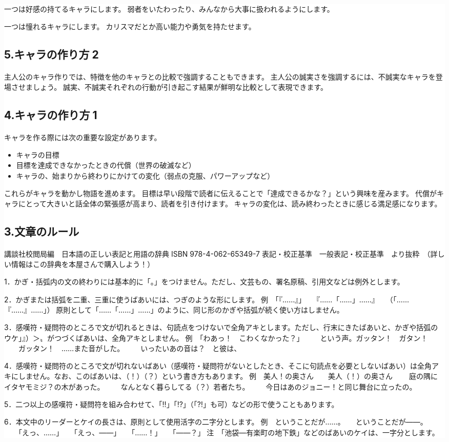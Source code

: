一つは好感の持てるキャラにします。
弱者をいたわったり、みんなから大事に扱われるようにします。

一つは憧れるキャラにします。
カリスマだとか高い能力や勇気を持たせます。



## 5.キャラの作り方 2
主人公のキャラ作りでは、特徴を他のキャラとの比較で強調することもできます。
主人公の誠実さを強調するには、不誠実なキャラを登場させましょう。
誠実、不誠実それぞれの行動が引き起こす結果が鮮明な比較として表現できます。



## 4.キャラの作り方 1
キャラを作る際には次の重要な設定があります。

- キャラの目標
- 目標を達成できなかったときの代償（世界の破滅など）
- キャラの、始まりから終わりにかけての変化（弱点の克服、パワーアップなど）

これらがキャラを動かし物語を進めます。
目標は早い段階で読者に伝えることで「達成できるかな？」という興味を産みます。
代償がキャラにとって大きいと話全体の緊張感が高まり、読者を引き付けます。
キャラの変化は、読み終わったときに感じる満足感になります。



## 3.文章のルール
講談社校閲局編　日本語の正しい表記と用語の辞典 ISBN 978-4-062-65349-7
表記・校正基準　一般表記・校正基準　より抜粋　（詳しい情報はこの辞典を本屋さんで購入しよう！）

1．かぎ・括弧内の文の終わりには基本的に「。」をつけません。ただし、文芸もの、署名原稿、引用文などは例外とします。

2．かぎまたは括弧を二重、三重に使うばあいには、つぎのような形にします。
例　「『……』」　　『……「……」……』　　（「……『……』……」）
原則として「……「……」……」のように、同じ形のかぎや括弧が続く使い方はしません。

3．感嘆符・疑問符のところで文が切れるときは、句読点をつけないで全角アキとします。ただし、行末にきたばあいと、かぎや括弧のウケ」』）＞〟がつづくばあいは、全角アキとしません。
例　「わあっ！　こわくなかった？」
　　という声。ガッタン！　ガタン！
　　ガッタン！　……また音がした。
　　いったいあの音は？　と彼は、

4．感嘆符・疑問符のところで文が切れないばあい（感嘆符・疑問符がないとしたとき、そこに句読点を必要としないばあい）は全角アキにしません。なお、このばあいは、（！）（？）という書き方もあります。
例　美人！の奥さん　　美人（！）の奥さん
　　庭の隅にイタヤモミジ？の木があった。
　　なんとなく暮らしてる（？）若者たち。
　　今日はあのジョニー！と同じ舞台に立ったの。

5．二つ以上の感嘆符・疑問符を組み合わせて、「‼」「⁉」（「⁈」も可）などの形で使うこともあります。

6．本文中のリーダーとケイの長さは、原則として使用活字の二字分とします。
例　ということだが……。　　ということだが――。
　　「えっ、……」　　「えっ、――」　　「……！」　　「――？」
注　「池袋―有楽町の地下鉄」などのばあいのケイは、一字分とします。
